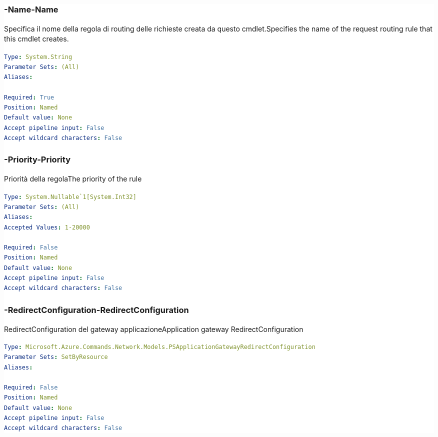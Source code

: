 ### <span data-ttu-id="52abe-127">-Name</span><span class="sxs-lookup"><span data-stu-id="52abe-127">-Name</span></span>
<span data-ttu-id="52abe-128">Specifica il nome della regola di routing delle richieste creata da questo cmdlet.</span><span class="sxs-lookup"><span data-stu-id="52abe-128">Specifies the name of the request routing rule that this cmdlet creates.</span></span>

```yaml
Type: System.String
Parameter Sets: (All)
Aliases:

Required: True
Position: Named
Default value: None
Accept pipeline input: False
Accept wildcard characters: False
```

### <span data-ttu-id="52abe-129">-Priority</span><span class="sxs-lookup"><span data-stu-id="52abe-129">-Priority</span></span>
<span data-ttu-id="52abe-130">Priorità della regola</span><span class="sxs-lookup"><span data-stu-id="52abe-130">The priority of the rule</span></span>

```yaml
Type: System.Nullable`1[System.Int32]
Parameter Sets: (All)
Aliases:
Accepted Values: 1-20000

Required: False
Position: Named
Default value: None
Accept pipeline input: False
Accept wildcard characters: False
```

### <span data-ttu-id="52abe-131">-RedirectConfiguration</span><span class="sxs-lookup"><span data-stu-id="52abe-131">-RedirectConfiguration</span></span>
<span data-ttu-id="52abe-132">RedirectConfiguration del gateway applicazione</span><span class="sxs-lookup"><span data-stu-id="52abe-132">Application gateway RedirectConfiguration</span></span>

```yaml
Type: Microsoft.Azure.Commands.Network.Models.PSApplicationGatewayRedirectConfiguration
Parameter Sets: SetByResource
Aliases:

Required: False
Position: Named
Default value: None
Accept pipeline input: False
Accept wildcard characters: False
```
